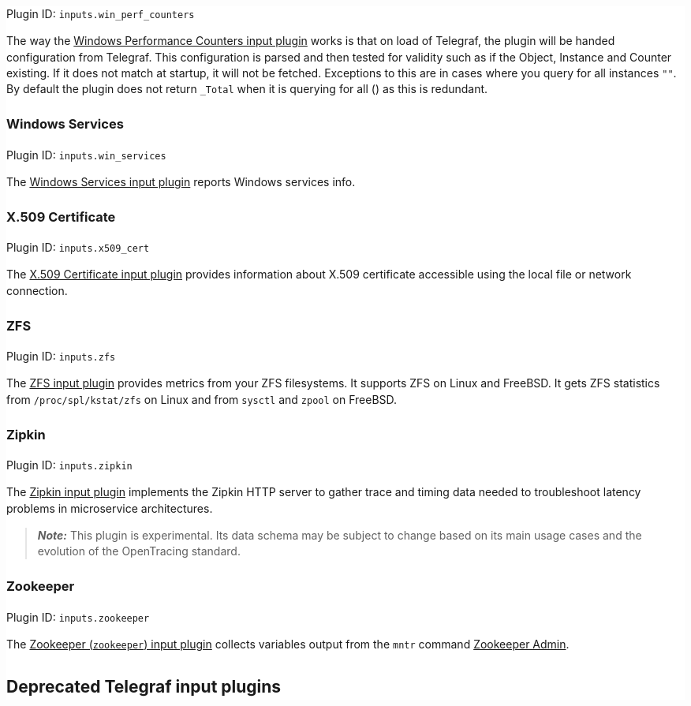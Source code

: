 Plugin ID: `inputs.win_perf_counters`

The way the [Windows Performance Counters input plugin](https://github.com/influxdata/telegraf/tree/release-1.8/plugins/inputs/win_perf_counters) works is that on load of Telegraf, the plugin will be handed configuration
from Telegraf.
This configuration is parsed and then tested for validity such as if the Object, Instance and Counter existing.
If it does not match at startup, it will not be fetched.
Exceptions to this are in cases where you query for all instances `""`.
By default the plugin does not return `_Total` when it is querying for all () as this is redundant.

### Windows Services

Plugin ID: `inputs.win_services`

The [Windows Services input plugin](https://github.com/influxdata/telegraf/blob/release-1.8/plugins/inputs/win_services/README.md) reports Windows services info.

### X.509 Certificate

Plugin ID: `inputs.x509_cert`

The [X.509 Certificate input plugin](https://github.com/influxdata/telegraf/blob/release-1.8/plugins/inputs/x509_cert/README.md) provides information about X.509 certificate accessible using the local file or network connection.

### ZFS

Plugin ID: `inputs.zfs`

The [ZFS input plugin](https://github.com/influxdata/telegraf/blob/release-1.8/plugins/inputs/zfs/README.md) provides metrics from your ZFS filesystems. It supports ZFS on Linux and FreeBSD.
It gets ZFS statistics from `/proc/spl/kstat/zfs` on Linux and from `sysctl` and `zpool` on FreeBSD.

### Zipkin

Plugin ID: `inputs.zipkin`

The [Zipkin input plugin](https://github.com/influxdata/telegraf/blob/release-1.8/plugins/inputs/zipkin/README.md) implements the Zipkin HTTP server to gather trace and timing data needed to troubleshoot latency problems in microservice architectures.

> ***Note:*** This plugin is experimental. Its data schema may be subject to change based on its main usage cases and the evolution of the OpenTracing standard.

### Zookeeper

Plugin ID: `inputs.zookeeper`

The [Zookeeper (`zookeeper`) input plugin](https://github.com/influxdata/telegraf/blob/release-1.8/plugins/inputs/zookeeper/README.md) collects variables output from the `mntr` command [Zookeeper Admin](https://zookeeper.apache.org/doc/current/zookeeperAdmin.html).

## Deprecated Telegraf input plugins
